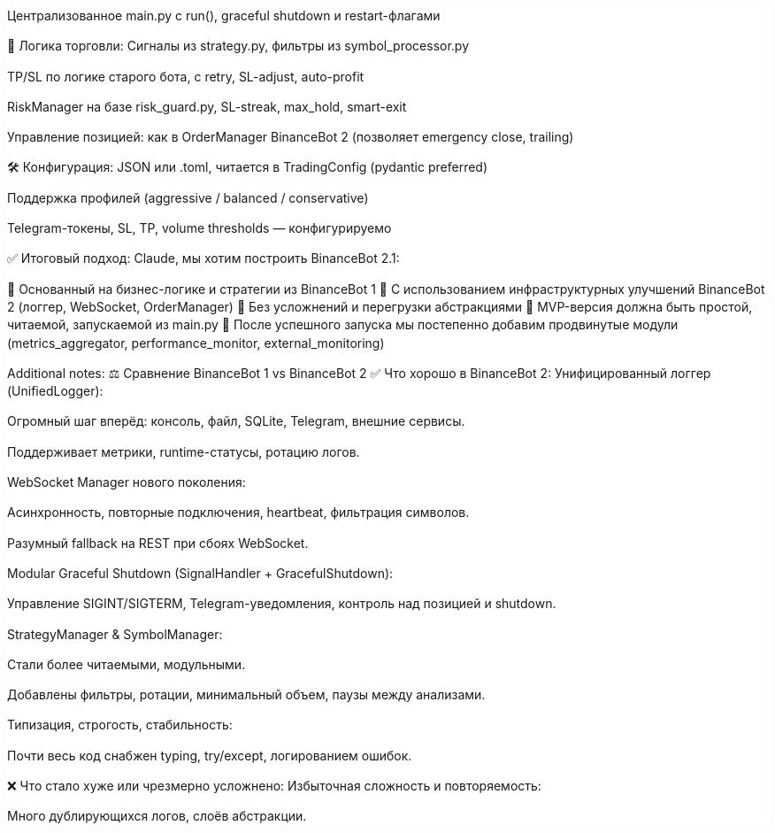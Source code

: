 Централизованное main.py с run(), graceful shutdown и restart-флагами

💼 Логика торговли:
Сигналы из strategy.py, фильтры из symbol_processor.py

TP/SL по логике старого бота, с retry, SL-adjust, auto-profit

RiskManager на базе risk_guard.py, SL-streak, max_hold, smart-exit

Управление позицией: как в OrderManager BinanceBot 2 (позволяет emergency close, trailing)

🛠 Конфигурация:
JSON или .toml, читается в TradingConfig (pydantic preferred)

Поддержка профилей (aggressive / balanced / conservative)

Telegram-токены, SL, TP, volume thresholds — конфигурируемо

✅ Итоговый подход:
Claude, мы хотим построить BinanceBot 2.1:

🔹 Основанный на бизнес-логике и стратегии из BinanceBot 1
🔹 С использованием инфраструктурных улучшений BinanceBot 2 (логгер, WebSocket, OrderManager)
🔹 Без усложнений и перегрузки абстракциями
🔹 MVP-версия должна быть простой, читаемой, запускаемой из main.py
🔹 После успешного запуска мы постепенно добавим продвинутые модули (metrics_aggregator, performance_monitor, external_monitoring)

Additional notes:
⚖️ Сравнение BinanceBot 1 vs BinanceBot 2
✅ Что хорошо в BinanceBot 2:
Унифицированный логгер (UnifiedLogger):

Огромный шаг вперёд: консоль, файл, SQLite, Telegram, внешние сервисы.

Поддерживает метрики, runtime-статусы, ротацию логов.

WebSocket Manager нового поколения:

Асинхронность, повторные подключения, heartbeat, фильтрация символов.

Разумный fallback на REST при сбоях WebSocket.

Modular Graceful Shutdown (SignalHandler + GracefulShutdown):

Управление SIGINT/SIGTERM, Telegram-уведомления, контроль над позицией и shutdown.

StrategyManager & SymbolManager:

Стали более читаемыми, модульными.

Добавлены фильтры, ротации, минимальный объем, паузы между анализами.

Типизация, строгость, стабильность:

Почти весь код снабжен typing, try/except, логированием ошибок.

❌ Что стало хуже или чрезмерно усложнено:
Избыточная сложность и повторяемость:

Много дублирующихся логов, слоёв абстракции.
